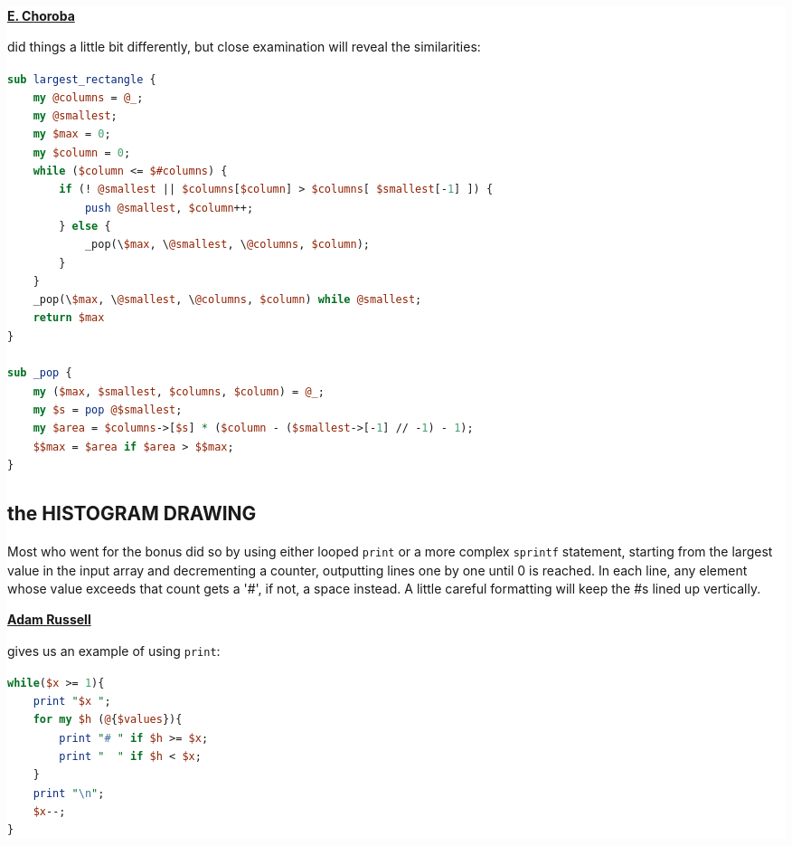 ```perl

```

[**E. Choroba**](https://github.com/manwar/perlweeklychallenge-club/blob/master/challenge-075/e-choroba/perl/ch-2.pl)

did things a little bit differently, but close examination will reveal the similarities:

```perl
sub largest_rectangle {
    my @columns = @_;
    my @smallest;
    my $max = 0;
    my $column = 0;
    while ($column <= $#columns) {
        if (! @smallest || $columns[$column] > $columns[ $smallest[-1] ]) {
            push @smallest, $column++;
        } else {
            _pop(\$max, \@smallest, \@columns, $column);
        }
    }
    _pop(\$max, \@smallest, \@columns, $column) while @smallest;
    return $max
}

sub _pop {
    my ($max, $smallest, $columns, $column) = @_;
    my $s = pop @$smallest;
    my $area = $columns->[$s] * ($column - ($smallest->[-1] // -1) - 1);
    $$max = $area if $area > $$max;
}

```



## the HISTOGRAM DRAWING

Most who went for the bonus did so by using either looped `print` or a more complex `sprintf` statement, starting from the largest value in the input array and decrementing a counter, outputting lines one by one until 0 is reached. In each line, any element whose value exceeds that count gets a '#', if not, a space instead. A little careful formatting will keep the #s lined up vertically.

[**Adam Russell**](https://github.com/manwar/perlweeklychallenge-club/blob/master/challenge-075/adam-russell/perl/ch-2.pl)

gives us an example of using `print`:

```perl
while($x >= 1){
    print "$x ";
    for my $h (@{$values}){
        print "# " if $h >= $x;
        print "  " if $h < $x;
    }
    print "\n";
    $x--;
}
```
